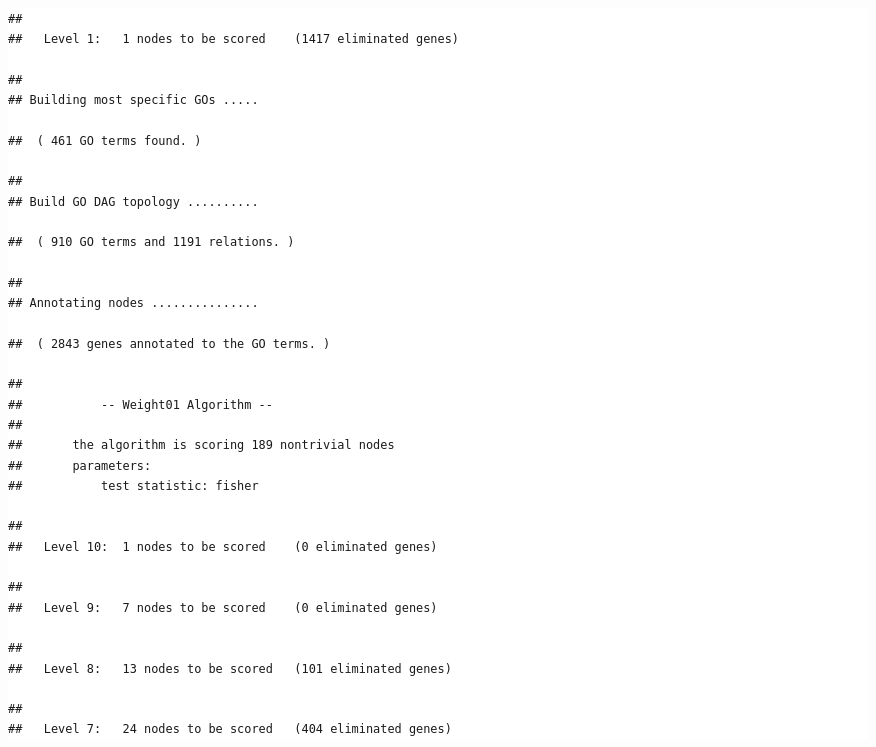     ## 
    ##   Level 1:   1 nodes to be scored    (1417 eliminated genes)

    ## 
    ## Building most specific GOs .....

    ##  ( 461 GO terms found. )

    ## 
    ## Build GO DAG topology ..........

    ##  ( 910 GO terms and 1191 relations. )

    ## 
    ## Annotating nodes ...............

    ##  ( 2843 genes annotated to the GO terms. )

    ## 
    ##           -- Weight01 Algorithm -- 
    ## 
    ##       the algorithm is scoring 189 nontrivial nodes
    ##       parameters: 
    ##           test statistic: fisher

    ## 
    ##   Level 10:  1 nodes to be scored    (0 eliminated genes)

    ## 
    ##   Level 9:   7 nodes to be scored    (0 eliminated genes)

    ## 
    ##   Level 8:   13 nodes to be scored   (101 eliminated genes)

    ## 
    ##   Level 7:   24 nodes to be scored   (404 eliminated genes)
